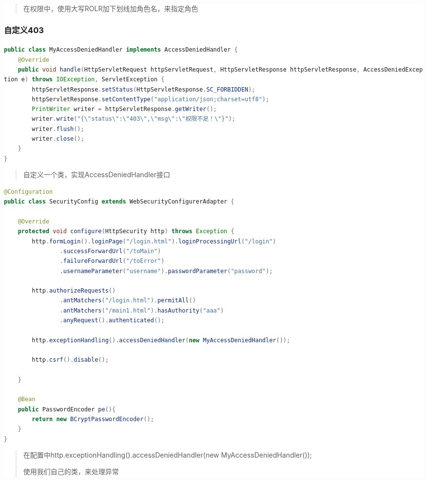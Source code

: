 > 在权限中，使用大写ROLR加下划线加角色名，来指定角色



### 自定义403

```java
public class MyAccessDeniedHandler implements AccessDeniedHandler {
    @Override
    public void handle(HttpServletRequest httpServletRequest, HttpServletResponse httpServletResponse, AccessDeniedException e) throws IOException, ServletException {
        httpServletResponse.setStatus(HttpServletResponse.SC_FORBIDDEN);
        httpServletResponse.setContentType("application/json;charset=utf8");
        PrintWriter writer = httpServletResponse.getWriter();
        writer.write("{\"status\":\"403\",\"msg\":\"权限不足！\"}");
        writer.flush();
        writer.close();
    }
}
```

> 自定义一个类，实现AccessDeniedHandler接口

```java
@Configuration
public class SecurityConfig extends WebSecurityConfigurerAdapter {

    @Override
    protected void configure(HttpSecurity http) throws Exception {
        http.formLogin().loginPage("/login.html").loginProcessingUrl("/login")
                .successForwardUrl("/toMain")
                .failureForwardUrl("/toError")
                .usernameParameter("username").passwordParameter("password");

        http.authorizeRequests()
                .antMatchers("/login.html").permitAll()
                .antMatchers("/main1.html").hasAuthority("aaa")
                .anyRequest().authenticated();

        http.exceptionHandling().accessDeniedHandler(new MyAccessDeniedHandler());

        http.csrf().disable();

    }

    @Bean
    public PasswordEncoder pe(){
        return new BCryptPasswordEncoder();
    }
}
```

> 在配置中http.exceptionHandling().accessDeniedHandler(new MyAccessDeniedHandler());
>
> 使用我们自己的类，来处理异常
